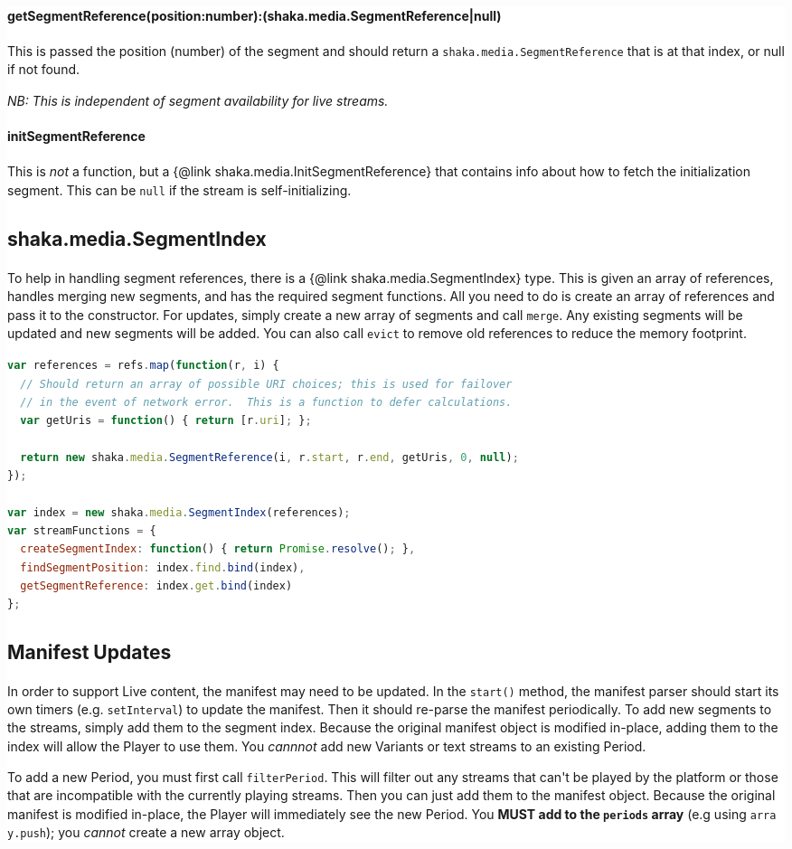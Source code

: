 #### getSegmentReference(position:number):(shaka.media.SegmentReference|null)

This is passed the position (number) of the segment and should return a
`shaka.media.SegmentReference` that is at that index, or null if not found.

*NB: This is independent of segment availability for live streams.*

#### initSegmentReference

This is *not* a function, but a {@link shaka.media.InitSegmentReference} that
contains info about how to fetch the initialization segment.  This can be
`null` if the stream is self-initializing.


## shaka.media.SegmentIndex

To help in handling segment references, there is a
{@link shaka.media.SegmentIndex} type.  This is given an array of references,
handles merging new segments, and has the required segment functions.  All you
need to do is create an array of references and pass it to the constructor.  For
updates, simply create a new array of segments and call `merge`.  Any existing
segments will be updated and new segments will be added.  You can also call
`evict` to remove old references to reduce the memory footprint.

```js
var references = refs.map(function(r, i) {
  // Should return an array of possible URI choices; this is used for failover
  // in the event of network error.  This is a function to defer calculations.
  var getUris = function() { return [r.uri]; };

  return new shaka.media.SegmentReference(i, r.start, r.end, getUris, 0, null);
});

var index = new shaka.media.SegmentIndex(references);
var streamFunctions = {
  createSegmentIndex: function() { return Promise.resolve(); },
  findSegmentPosition: index.find.bind(index),
  getSegmentReference: index.get.bind(index)
};
```


## Manifest Updates

In order to support Live content, the manifest may need to be updated.  In the
`start()` method, the manifest parser should start its own timers (e.g.
`setInterval`) to update the manifest.  Then it should re-parse the manifest
periodically.  To add new segments to the streams, simply add them to the
segment index.  Because the original manifest object is modified in-place,
adding them to the index will allow the Player to use them. You *cannnot* add
new Variants or text streams to an existing Period.

To add a new Period, you must first call `filterPeriod`.  This will filter out
any streams that can't be played by the platform or those that are incompatible
with the currently playing streams.  Then you can just add them to the manifest
object.  Because the original manifest is modified in-place, the Player will
immediately see the new Period.  You **MUST add to the `periods` array** (e.g
using `array.push`); you *cannot* create a new array object.
